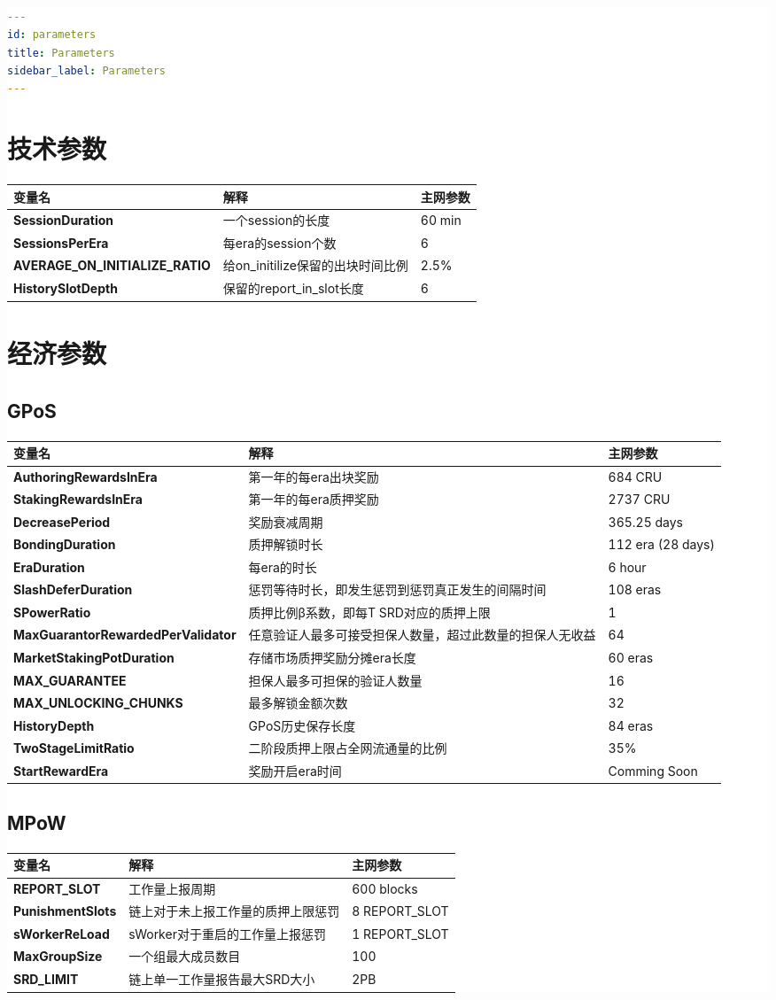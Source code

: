 ```yaml
---
id: parameters
title: Parameters
sidebar_label: Parameters
---
```


# 技术参数
| **变量名**                            | **解释**                                                      | **主网参数** |
| :----------------------------------- | :----------------------------------------------------------- | :---------- |
| **SessionDuration**                  | 一个session的长度                                              | 60 min      |
| **SessionsPerEra**                   | 每era的session个数                                            | 6           |
| **AVERAGE_ON_INITIALIZE_RATIO**      | 给on_initilize保留的出块时间比例                                | 2.5%        |
| **HistorySlotDepth**                 | 保留的report_in_slot长度                                       | 6           |

# 经济参数
## GPoS
| **变量名**                            | **解释**                                         | **主网参数** |
| :----------------------------------- | :---------------------------------------------- | :---------------- |
| **AuthoringRewardsInEra**            | 第一年的每era出块奖励                              | 684 CRU           |
| **StakingRewardsInEra**              | 第一年的每era质押奖励                              | 2737 CRU          |
| **DecreasePeriod**                   | 奖励衰减周期                                      | 365.25 days       |
| **BondingDuration**                  | 质押解锁时长                                      | 112 era (28 days) |
| **EraDuration**                      | 每era的时长                                      | 6 hour            |
| **SlashDeferDuration**               | 惩罚等待时长，即发生惩罚到惩罚真正发生的间隔时间        | 108 eras          |
| **SPowerRatio**                      | 质押比例β系数，即每T SRD对应的质押上限               | 1                 |
| **MaxGuarantorRewardedPerValidator** | 任意验证人最多可接受担保人数量，超过此数量的担保人无收益 | 64                |
| **MarketStakingPotDuration**         | 存储市场质押奖励分摊era长度                         | 60 eras           |
| **MAX_GUARANTEE**                    | 担保人最多可担保的验证人数量                         | 16                |
| **MAX_UNLOCKING_CHUNKS**             | 最多解锁金额次数                                   | 32                |
| **HistoryDepth**                     | GPoS历史保存长度                                  | 84 eras           |
| **TwoStageLimitRatio**               | 二阶段质押上限占全网流通量的比例                     | 35%               |
| **StartRewardEra**                   | 奖励开启era时间                                   | Comming Soon      |

## MPoW
| **变量名**              | **解释**                      | **主网参数** |
| :--------------------- | :--------------------------- | :------------- |
| **REPORT_SLOT**        | 工作量上报周期                 | 600 blocks     |
| **PunishmentSlots**    | 链上对于未上报工作量的质押上限惩罚 | 8 REPORT_SLOT  |
| **sWorkerReLoad**      | sWorker对于重启的工作量上报惩罚  | 1 REPORT_SLOT  |
| **MaxGroupSize**       | 一个组最大成员数目              | 100            |
| **SRD_LIMIT**          | 链上单一工作量报告最大SRD大小    | 2PB            |